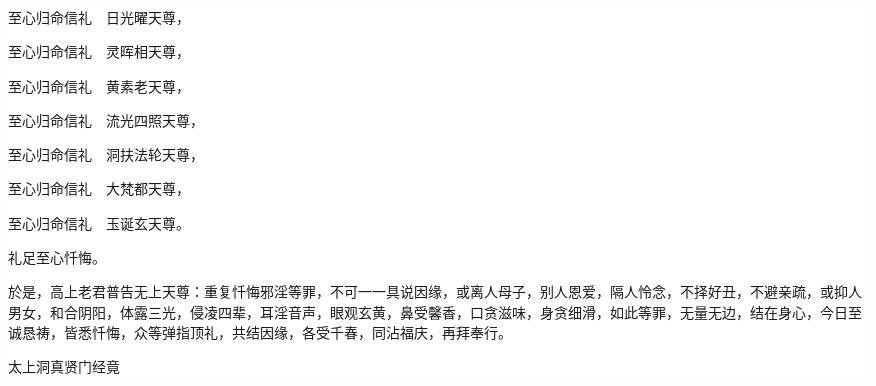 至心归命信礼　日光曜天尊，  

至心归命信礼　灵晖相天尊，  

至心归命信礼　黄素老天尊，  

至心归命信礼　流光四照天尊，  

至心归命信礼　洞扶法轮天尊，  

至心归命信礼　大梵都天尊，  

至心归命信礼　玉诞玄天尊。  

礼足至心忏悔。  

於是，高上老君普告无上天尊：重复忏悔邪淫等罪，不可一一具说因缘，或离人母子，别人恩爱，隔人怜念，不择好丑，不避亲疏，或抑人男女，和合阴阳，体露三光，侵凌四辈，耳淫音声，眼观玄黄，鼻受馨香，口贪滋味，身贪细滑，如此等罪，无量无边，结在身心，今日至诚恳祷，皆悉忏悔，众等弹指顶礼，共结因缘，各受千春，同沾福庆，再拜奉行。  

太上洞真贤门经竟  
